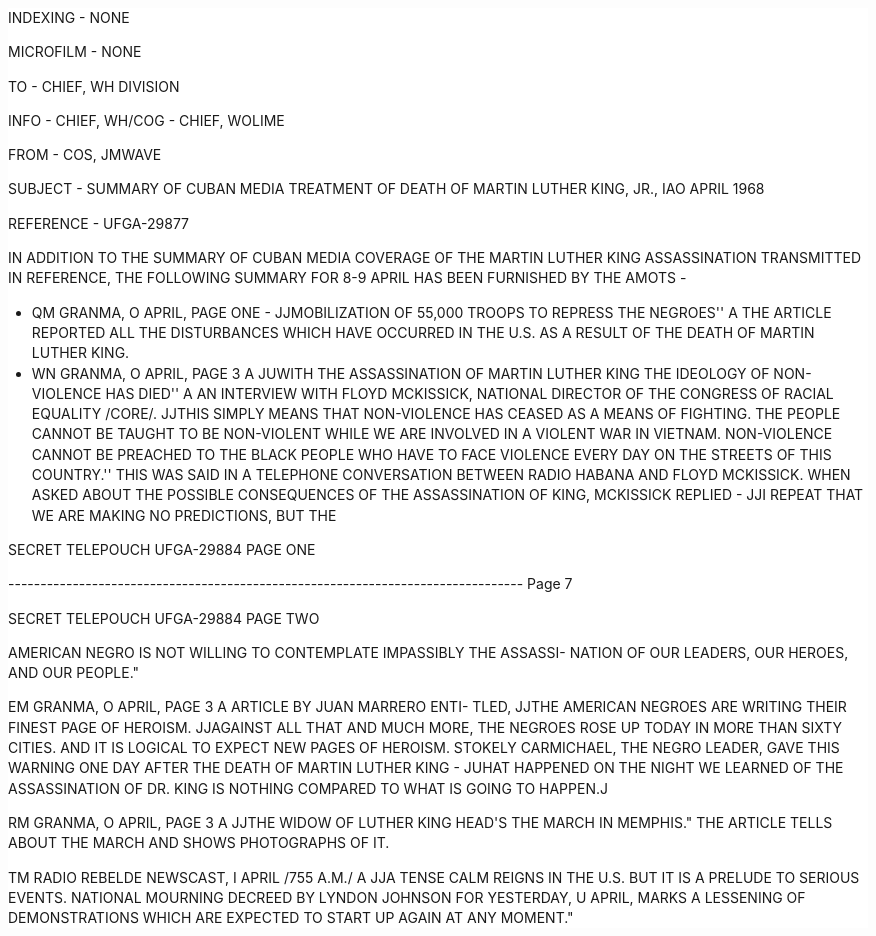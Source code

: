 INDEXING - NONE

MICROFILM - NONE

TO - CHIEF, WH DIVISION

INFO - CHIEF, WH/COG - CHIEF, WOLIME

FROM - COS, JMWAVE

SUBJECT - SUMMARY OF CUBAN MEDIA TREATMENT OF DEATH OF MARTIN
LUTHER KING, JR., IAO APRIL 1968

REFERENCE - UFGA-29877

IN ADDITION TO THE SUMMARY OF CUBAN MEDIA COVERAGE OF THE
MARTIN LUTHER KING ASSASSINATION TRANSMITTED IN REFERENCE, THE
FOLLOWING SUMMARY FOR 8-9 APRIL HAS BEEN FURNISHED BY THE AMOTS -

*   QM GRANMA, O APRIL, PAGE ONE - JJMOBILIZATION OF 55,000 TROOPS TO REPRESS THE NEGROES'' A THE ARTICLE REPORTED ALL THE DISTURBANCES WHICH HAVE OCCURRED IN THE U.S. AS A RESULT OF THE DEATH OF MARTIN LUTHER KING.
*   WN GRANMA, O APRIL, PAGE 3 A JUWITH THE ASSASSINATION OF MARTIN LUTHER KING THE IDEOLOGY OF NON-VIOLENCE HAS DIED'' A AN INTERVIEW WITH FLOYD MCKISSICK, NATIONAL DIRECTOR OF THE CONGRESS OF RACIAL EQUALITY /CORE/. JJTHIS SIMPLY MEANS THAT NON-VIOLENCE HAS CEASED AS A MEANS OF FIGHTING. THE PEOPLE CANNOT BE TAUGHT TO BE NON-VIOLENT WHILE WE ARE INVOLVED IN A VIOLENT WAR IN VIETNAM. NON-VIOLENCE CANNOT BE PREACHED TO THE BLACK PEOPLE WHO HAVE TO FACE VIOLENCE EVERY DAY ON THE STREETS OF THIS COUNTRY.'' THIS WAS SAID IN A TELEPHONE CONVERSATION BETWEEN RADIO HABANA AND FLOYD MCKISSICK. WHEN ASKED ABOUT THE POSSIBLE CONSEQUENCES OF THE ASSASSINATION OF KING, MCKISSICK REPLIED - JJI REPEAT THAT WE ARE MAKING NO PREDICTIONS, BUT THE

SECRET TELEPOUCH UFGA-29884 PAGE ONE


-------------------------------------------------------------------------------- Page 7

SECRET TELEPOUCH UFGA-29884 PAGE TWO

AMERICAN NEGRO IS NOT WILLING TO CONTEMPLATE IMPASSIBLY THE ASSASSI-
NATION OF OUR LEADERS, OUR HEROES, AND OUR PEOPLE."

EM GRANMA, O APRIL, PAGE 3 A ARTICLE BY JUAN MARRERO ENTI-
TLED, JJTHE AMERICAN NEGROES ARE WRITING THEIR FINEST PAGE OF
HEROISM. JJAGAINST ALL THAT AND MUCH MORE, THE NEGROES ROSE UP
TODAY IN MORE THAN SIXTY CITIES. AND IT IS LOGICAL TO EXPECT NEW
PAGES OF HEROISM. STOKELY CARMICHAEL, THE NEGRO LEADER, GAVE THIS
WARNING ONE DAY AFTER THE DEATH OF MARTIN LUTHER KING - JUHAT
HAPPENED ON THE NIGHT WE LEARNED OF THE ASSASSINATION OF DR. KING
IS NOTHING COMPARED TO WHAT IS GOING TO HAPPEN.J

RM GRANMA, O APRIL, PAGE 3 A JJTHE WIDOW OF LUTHER KING HEAD'S
THE MARCH IN MEMPHIS." THE ARTICLE TELLS ABOUT THE MARCH AND
SHOWS PHOTOGRAPHS OF IT.

TM RADIO REBELDE NEWSCAST, I APRIL /755 A.M./ A JJA TENSE
CALM REIGNS IN THE U.S. BUT IT IS A PRELUDE TO SERIOUS EVENTS.
NATIONAL MOURNING DECREED BY LYNDON JOHNSON FOR YESTERDAY, U APRIL,
MARKS A LESSENING OF DEMONSTRATIONS WHICH ARE EXPECTED TO START UP
AGAIN AT ANY MOMENT."
